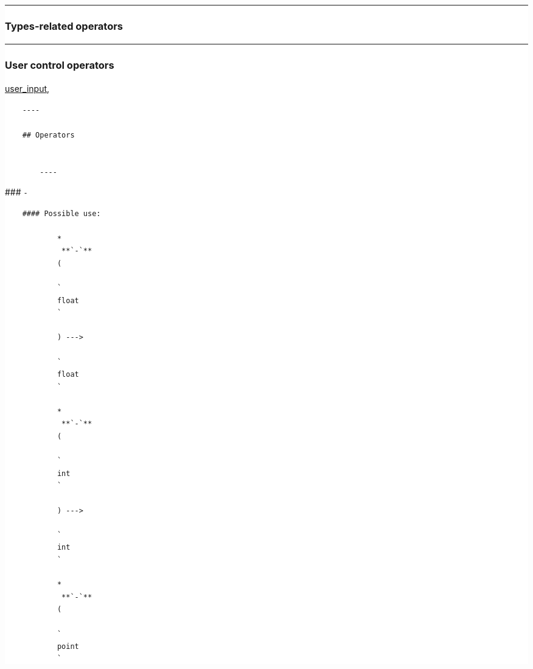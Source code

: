 ----

### Types-related operators


----

### User control operators
[user_input](#user_input), 

		----

		## Operators
		

			----

			
[//]: # (keyword|operator_-)
			###
			`-`

		#### Possible use:
		
				*
				 **`-`** 
				(
				
				`
				float
				`
			
				) --->
				
				`
				float
				`
			
				*
				 **`-`** 
				(
				
				`
				int
				`
			
				) --->
				
				`
				int
				`
			
				*
				 **`-`** 
				(
				
				`
				point
				`
			

[//]: # (keyword|operator_:)
[//]: # (keyword|operator_::)
[//]: # (keyword|operator_!)
[//]: # (keyword|operator_!=)
[//]: # (keyword|operator_?)
[//]: # (keyword|operator_/)
[//]: # (keyword|operator_.)
[//]: # (keyword|operator_^)
[//]: # (keyword|operator_@)
[//]: # (keyword|operator_*)
[//]: # (keyword|operator_+)
[//]: # (keyword|operator_<)
[//]: # (keyword|operator_<=)
[//]: # (keyword|operator_<>)
[//]: # (keyword|operator_=)
[//]: # (keyword|operator_>)
[//]: # (keyword|operator_>=)
[//]: # (keyword|operator_abs)
[//]: # (keyword|operator_accumulate)
[//]: # (keyword|operator_acos)
[//]: # (keyword|operator_action)
[//]: # (keyword|operator_add_days)
[//]: # (keyword|operator_add_edge)
[//]: # (keyword|operator_add_hours)
[//]: # (keyword|operator_add_minutes)
[//]: # (keyword|operator_add_months)
[//]: # (keyword|operator_add_ms)
[//]: # (keyword|operator_add_node)
[//]: # (keyword|operator_add_point)
[//]: # (keyword|operator_add_seconds)
[//]: # (keyword|operator_add_weeks)
[//]: # (keyword|operator_add_years)
[//]: # (keyword|operator_adjacency)
[//]: # (keyword|operator_after)
[//]: # (keyword|operator_agent)
[//]: # (keyword|operator_agent_closest_to)
[//]: # (keyword|operator_agent_farthest_to)
[//]: # (keyword|operator_agent_from_geometry)
[//]: # (keyword|operator_agents_at_distance)
[//]: # (keyword|operator_agents_inside)
[//]: # (keyword|operator_agents_overlapping)
[//]: # (keyword|operator_all_pairs_shortest_path)
[//]: # (keyword|operator_alpha_index)